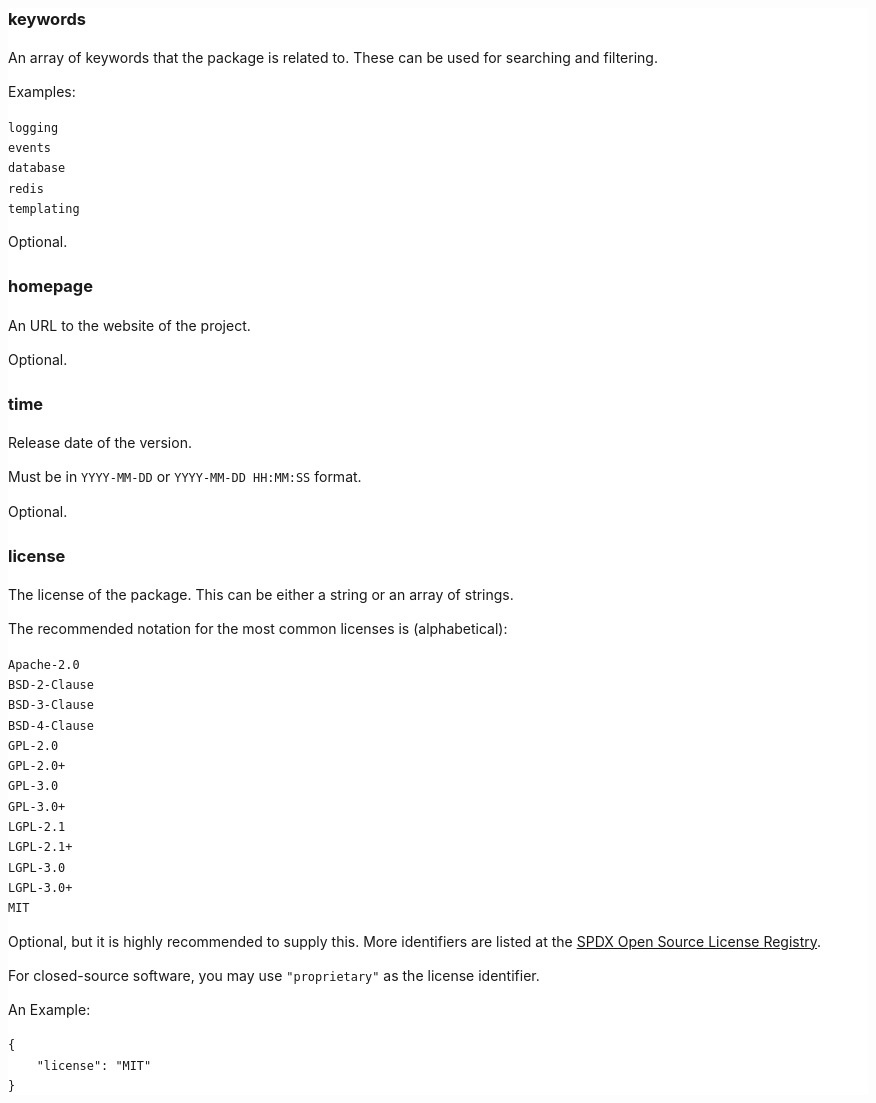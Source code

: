 ### keywords

An array of keywords that the package is related to. These can be used for
searching and filtering.

Examples:

    logging
    events
    database
    redis
    templating

Optional.

### homepage

An URL to the website of the project.

Optional.

### time

Release date of the version.

Must be in `YYYY-MM-DD` or `YYYY-MM-DD HH:MM:SS` format.

Optional.

### license

The license of the package. This can be either a string or an array of strings.

The recommended notation for the most common licenses is (alphabetical):

    Apache-2.0
    BSD-2-Clause
    BSD-3-Clause
    BSD-4-Clause
    GPL-2.0
    GPL-2.0+
    GPL-3.0
    GPL-3.0+
    LGPL-2.1
    LGPL-2.1+
    LGPL-3.0
    LGPL-3.0+
    MIT

Optional, but it is highly recommended to supply this. More identifiers are
listed at the [SPDX Open Source License Registry](http://www.spdx.org/licenses/).

For closed-source software, you may use `"proprietary"` as the license identifier.

An Example:

    {
        "license": "MIT"
    }
